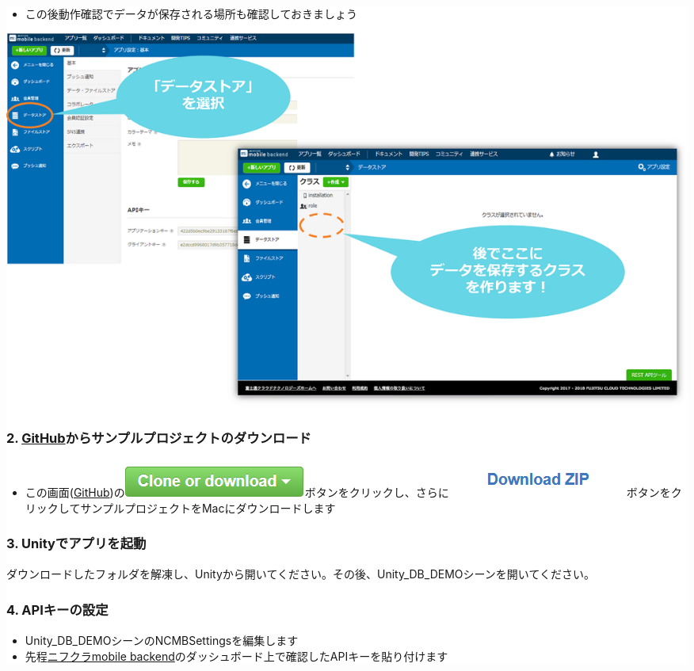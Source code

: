 * この後動作確認でデータが保存される場所も確認しておきましょう

![画像5](/readme-img/005.png)

### 2. [GitHub](https://github.com/NIFCLOUD-mbaas/Unity_DB_DEMO.git)からサンプルプロジェクトのダウンロード

* この画面([GitHub](https://github.com/NIFCLOUD-mbaas/Unity_DB_DEMO.git))の![画像10](/readme-img/010.png)ボタンをクリックし、さらに![画像14](/readme-img/014.PNG)ボタンをクリックしてサンプルプロジェクトをMacにダウンロードします

### 3. Unityでアプリを起動

ダウンロードしたフォルダを解凍し、Unityから開いてください。その後、Unity_DB_DEMOシーンを開いてください。

### 4. APIキーの設定

* Unity_DB_DEMOシーンのNCMBSettingsを編集します
* 先程[ニフクラmobile backend](https://mbaas.nifcloud.com/)のダッシュボード上で確認したAPIキーを貼り付けます
